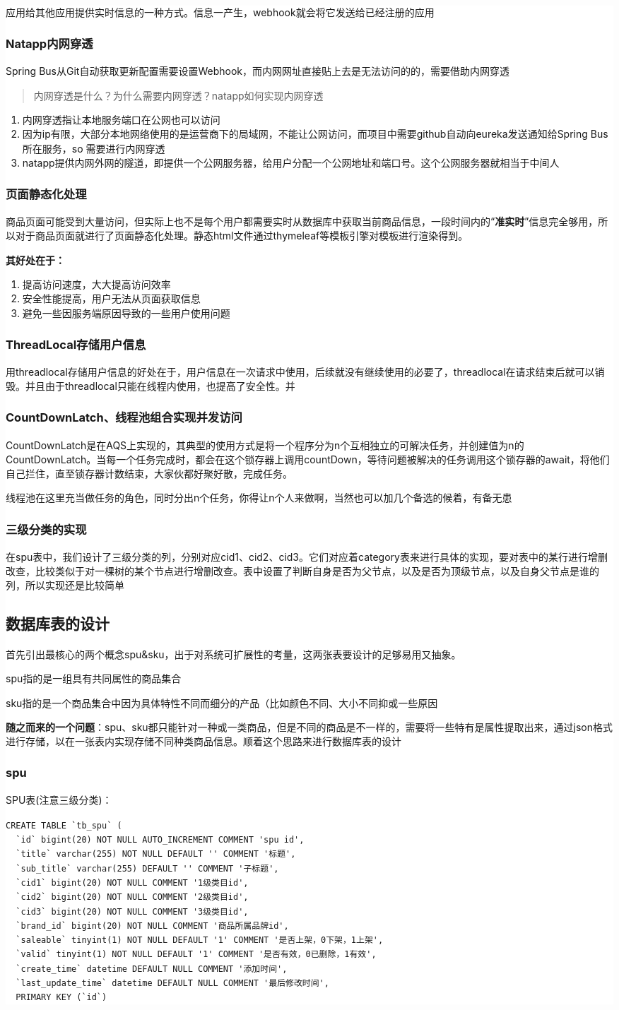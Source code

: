 应用给其他应用提供实时信息的一种方式。信息一产生，webhook就会将它发送给已经注册的应用

### Natapp内网穿透

Spring Bus从Git自动获取更新配置需要设置Webhook，而内网网址直接贴上去是无法访问的的，需要借助内网穿透

> 内网穿透是什么？为什么需要内网穿透？natapp如何实现内网穿透

1. 内网穿透指让本地服务端口在公网也可以访问
2. 因为ip有限，大部分本地网络使用的是运营商下的局域网，不能让公网访问，而项目中需要github自动向eureka发送通知给Spring Bus所在服务，so 需要进行内网穿透
3. natapp提供内网外网的隧道，即提供一个公网服务器，给用户分配一个公网地址和端口号。这个公网服务器就相当于中间人

### 页面静态化处理

商品页面可能受到大量访问，但实际上也不是每个用户都需要实时从数据库中获取当前商品信息，一段时间内的“**准实时**”信息完全够用，所以对于商品页面就进行了页面静态化处理。静态html文件通过thymeleaf等模板引擎对模板进行渲染得到。

**其好处在于：**

1. 提高访问速度，大大提高访问效率
2. 安全性能提高，用户无法从页面获取信息
3. 避免一些因服务端原因导致的一些用户使用问题

### ThreadLocal存储用户信息

用threadlocal存储用户信息的好处在于，用户信息在一次请求中使用，后续就没有继续使用的必要了，threadlocal在请求结束后就可以销毁。并且由于threadlocal只能在线程内使用，也提高了安全性。并

### CountDownLatch、线程池组合实现并发访问

CountDownLatch是在AQS上实现的，其典型的使用方式是将一个程序分为n个互相独立的可解决任务，并创建值为n的CountDownLatch。当每一个任务完成时，都会在这个锁存器上调用countDown，等待问题被解决的任务调用这个锁存器的await，将他们自己拦住，直至锁存器计数结束，大家伙都好聚好散，完成任务。

线程池在这里充当做任务的角色，同时分出n个任务，你得让n个人来做啊，当然也可以加几个备选的候着，有备无患

### 三级分类的实现

在spu表中，我们设计了三级分类的列，分别对应cid1、cid2、cid3。它们对应着category表来进行具体的实现，要对表中的某行进行增删改查，比较类似于对一棵树的某个节点进行增删改查。表中设置了判断自身是否为父节点，以及是否为顶级节点，以及自身父节点是谁的列，所以实现还是比较简单

## 数据库表的设计

首先引出最核心的两个概念spu&sku，出于对系统可扩展性的考量，这两张表要设计的足够易用又抽象。

spu指的是一组具有共同属性的商品集合

sku指的是一个商品集合中因为具体特性不同而细分的产品（比如颜色不同、大小不同抑或一些原因

**随之而来的一个问题**：spu、sku都只能针对一种或一类商品，但是不同的商品是不一样的，需要将一些特有是属性提取出来，通过json格式进行存储，以在一张表内实现存储不同种类商品信息。顺着这个思路来进行数据库表的设计

### spu

SPU表(注意三级分类)：

```mysql
CREATE TABLE `tb_spu` (
  `id` bigint(20) NOT NULL AUTO_INCREMENT COMMENT 'spu id',
  `title` varchar(255) NOT NULL DEFAULT '' COMMENT '标题',
  `sub_title` varchar(255) DEFAULT '' COMMENT '子标题',
  `cid1` bigint(20) NOT NULL COMMENT '1级类目id',
  `cid2` bigint(20) NOT NULL COMMENT '2级类目id',
  `cid3` bigint(20) NOT NULL COMMENT '3级类目id',
  `brand_id` bigint(20) NOT NULL COMMENT '商品所属品牌id',
  `saleable` tinyint(1) NOT NULL DEFAULT '1' COMMENT '是否上架，0下架，1上架',
  `valid` tinyint(1) NOT NULL DEFAULT '1' COMMENT '是否有效，0已删除，1有效',
  `create_time` datetime DEFAULT NULL COMMENT '添加时间',
  `last_update_time` datetime DEFAULT NULL COMMENT '最后修改时间',
  PRIMARY KEY (`id`)
```